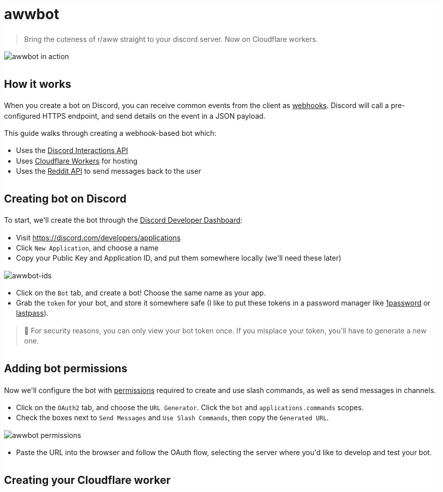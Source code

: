 # awwbot

> Bring the cuteness of r/aww straight to your discord server. Now on Cloudflare workers.

![awwbot in action](https://user-images.githubusercontent.com/534619/157503404-a6c79d1b-f0d0-40c2-93cb-164f9df7c138.gif)

## How it works

When you create a bot on Discord, you can receive common events from the client as [webhooks](https://discord.com/developers/docs/resources/webhook). Discord will call a pre-configured HTTPS endpoint, and send details on the event in a JSON payload.

This guide walks through creating a webhook-based bot which:

- Uses the [Discord Interactions API](https://discord.com/developers/docs/interactions/receiving-and-responding)
- Uses [Cloudflare Workers](https://workers.cloudflare.com/) for hosting
- Uses the [Reddit API](https://www.reddit.com/dev/api/) to send messages back to the user

## Creating bot on Discord

To start, we'll create the bot through the [Discord Developer Dashboard](https://discord.com/developers/applications):

- Visit https://discord.com/developers/applications
- Click `New Application`, and choose a name
- Copy your Public Key and Application ID, and put them somewhere locally (we'll need these later)

![awwbot-ids](https://user-images.githubusercontent.com/534619/157505267-a361a871-e06f-4e3e-876f-cf401908dd49.png)

- Click on the `Bot` tab, and create a bot! Choose the same name as your app.
- Grab the `token` for your bot, and store it somewhere safe (I like to put these tokens in a password manager like [1password](https://1password.com/) or [lastpass](https://www.lastpass.com/)).
> 🔐 For security reasons, you can only view your bot token once. If you misplace your token, you'll have to generate a new one.

## Adding bot permissions

Now we'll configure the bot with [permissions](https://discord.com/developers/docs/topics/permissions) required to create and use slash commands, as well as send messages in  channels.

- Click on the `OAuth2` tab, and choose the `URL Generator`. Click the `bot` and `applications.commands` scopes.
- Check the boxes next to `Send Messages` and `Use Slash Commands`, then copy the `Generated URL`.

<img width="500px" alt="awwbot permissions" src="https://user-images.githubusercontent.com/3411005/157953123-cf3d69f2-a353-4cc1-a1b9-2c299d57389d.png">

- Paste the URL into the browser and follow the OAuth flow, selecting the server where you'd like to develop and test your bot.

## Creating your Cloudflare worker
